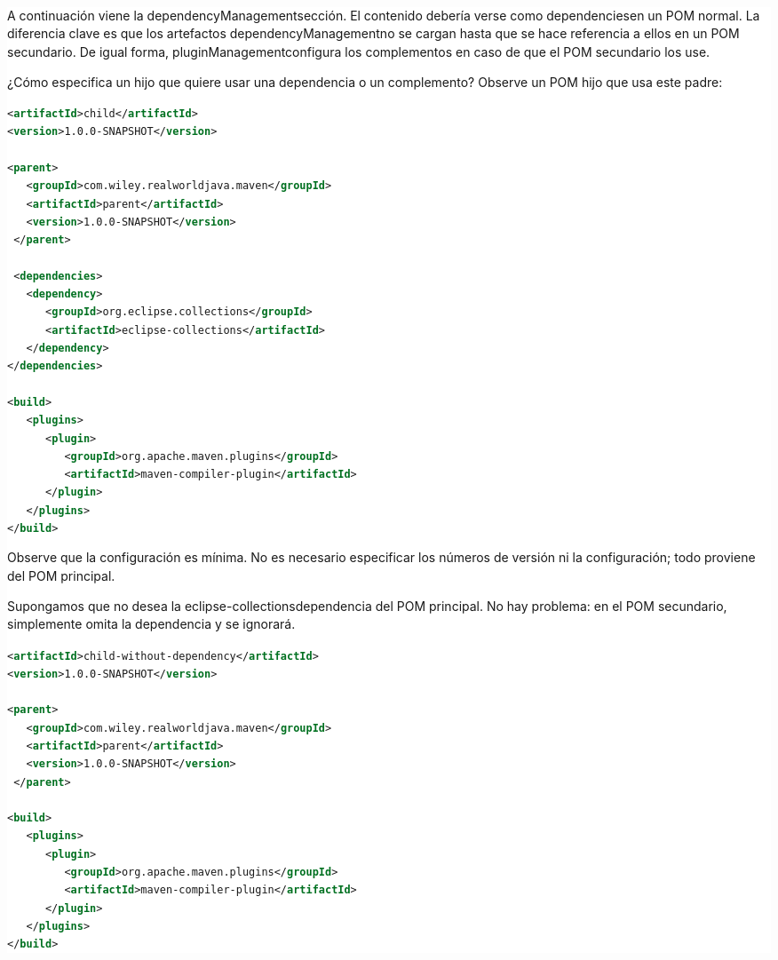 A continuación viene la dependencyManagementsección. El contenido debería verse como dependenciesen un POM normal. La diferencia clave es que los artefactos dependencyManagementno se cargan hasta que se hace referencia a ellos en un POM secundario. De igual forma, pluginManagementconfigura los complementos en caso de que el POM secundario los use.

¿Cómo especifica un hijo que quiere usar una dependencia o un complemento? Observe un POM hijo que usa este padre:

```xml
<artifactId>child</artifactId>
<version>1.0.0-SNAPSHOT</version>
 
<parent>
   <groupId>com.wiley.realworldjava.maven</groupId>
   <artifactId>parent</artifactId>
   <version>1.0.0-SNAPSHOT</version>
 </parent>
 
 <dependencies>
   <dependency>
      <groupId>org.eclipse.collections</groupId>
      <artifactId>eclipse-collections</artifactId>
   </dependency>
</dependencies>
 
<build>
   <plugins>
      <plugin>
         <groupId>org.apache.maven.plugins</groupId>
         <artifactId>maven-compiler-plugin</artifactId>
      </plugin>
   </plugins>
</build>
```

Observe que la configuración es mínima. No es necesario especificar los números de versión ni la configuración; todo proviene del POM principal.

Supongamos que no desea la eclipse-collectionsdependencia del POM principal. No hay problema: en el POM secundario, simplemente omita la dependencia y se ignorará.

```xml
<artifactId>child-without-dependency</artifactId>
<version>1.0.0-SNAPSHOT</version>
 
<parent>
   <groupId>com.wiley.realworldjava.maven</groupId>
   <artifactId>parent</artifactId>
   <version>1.0.0-SNAPSHOT</version>
 </parent>
 
<build>
   <plugins>
      <plugin>
         <groupId>org.apache.maven.plugins</groupId>
         <artifactId>maven-compiler-plugin</artifactId>
      </plugin>
   </plugins>
</build>
```
